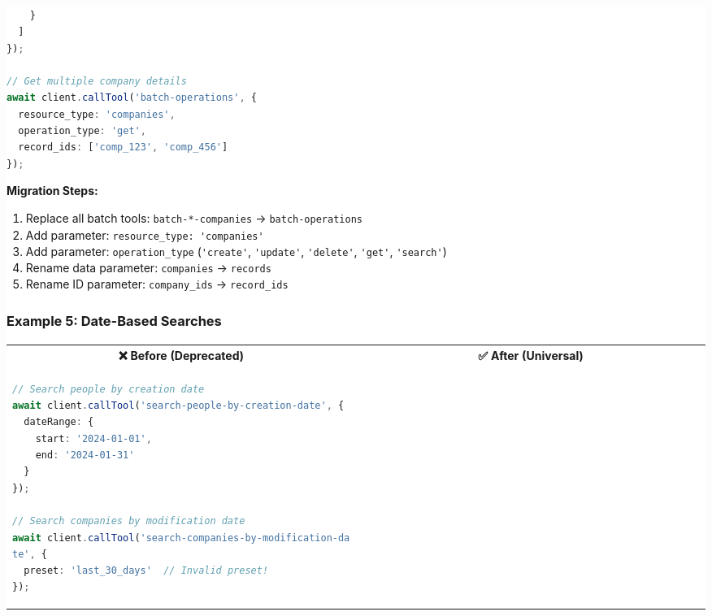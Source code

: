 ```typescript
    }
  ]
});

// Get multiple company details
await client.callTool('batch-operations', {
  resource_type: 'companies',
  operation_type: 'get',
  record_ids: ['comp_123', 'comp_456']
});
```

</td>
</tr>
<tr>
<td colspan="2">

**Migration Steps:**
1. Replace all batch tools: `batch-*-companies` → `batch-operations`
2. Add parameter: `resource_type: 'companies'`
3. Add parameter: `operation_type` (`'create'`, `'update'`, `'delete'`, `'get'`, `'search'`)
4. Rename data parameter: `companies` → `records`
5. Rename ID parameter: `company_ids` → `record_ids`

</td>
</tr>
</table>

### Example 5: Date-Based Searches

<table>
<tr>
<th width="50%">❌ Before (Deprecated)</th>
<th width="50%">✅ After (Universal)</th>
</tr>
<tr>
<td>

```typescript
// Search people by creation date
await client.callTool('search-people-by-creation-date', {
  dateRange: {
    start: '2024-01-01',
    end: '2024-01-31'
  }
});

// Search companies by modification date
await client.callTool('search-companies-by-modification-date', {
  preset: 'last_30_days'  // Invalid preset!
});
```
